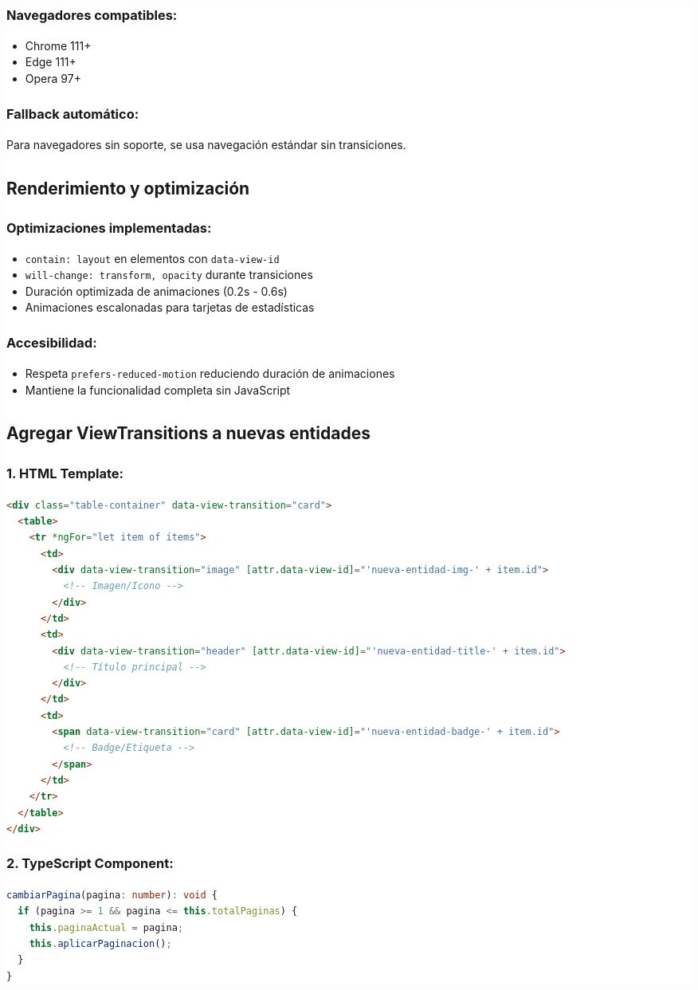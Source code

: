 ### Navegadores compatibles:
- Chrome 111+
- Edge 111+
- Opera 97+

### Fallback automático:
Para navegadores sin soporte, se usa navegación estándar sin transiciones.

## Renderimiento y optimización

### Optimizaciones implementadas:
- `contain: layout` en elementos con `data-view-id`
- `will-change: transform, opacity` durante transiciones
- Duración optimizada de animaciones (0.2s - 0.6s)
- Animaciones escalonadas para tarjetas de estadísticas

### Accesibilidad:
- Respeta `prefers-reduced-motion` reduciendo duración de animaciones
- Mantiene la funcionalidad completa sin JavaScript

## Agregar ViewTransitions a nuevas entidades

### 1. HTML Template:
```html
<div class="table-container" data-view-transition="card">
  <table>
    <tr *ngFor="let item of items">
      <td>
        <div data-view-transition="image" [attr.data-view-id]="'nueva-entidad-img-' + item.id">
          <!-- Imagen/Icono -->
        </div>
      </td>
      <td>
        <div data-view-transition="header" [attr.data-view-id]="'nueva-entidad-title-' + item.id">
          <!-- Título principal -->
        </div>
      </td>
      <td>
        <span data-view-transition="card" [attr.data-view-id]="'nueva-entidad-badge-' + item.id">
          <!-- Badge/Etiqueta -->
        </span>
      </td>
    </tr>
  </table>
</div>
```

### 2. TypeScript Component:
```typescript
cambiarPagina(pagina: number): void {
  if (pagina >= 1 && pagina <= this.totalPaginas) {
    this.paginaActual = pagina;
    this.aplicarPaginacion();
  }
}
```
